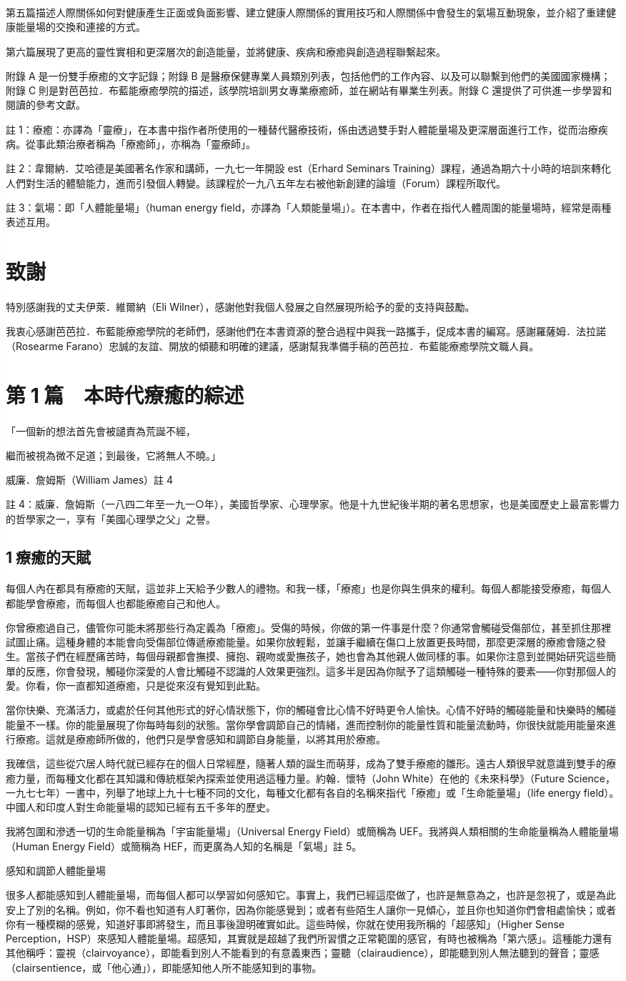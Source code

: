 第五篇描述人際關係如何對健康產生正面或負面影響、建立健康人際關係的實用技巧和人際關係中會發生的氣場互動現象，並介紹了重建健康能量場的交換和連接的方式。

第六篇展現了更高的靈性實相和更深層次的創造能量，並將健康、疾病和療癒與創造過程聯繫起來。

附錄 A 是一份雙手療癒的文字記錄；附錄 B 是醫療保健專業人員類別列表，包括他們的工作內容、以及可以聯繫到他們的美國國家機構；附錄 C 則是對芭芭拉．布藍能療癒學院的描述，該學院培訓男女專業療癒師，並在網站有畢業生列表。附錄 C 還提供了可供進一步學習和閱讀的參考文獻。

註 1：療癒：亦譯為「靈療」，在本書中指作者所使用的一種替代醫療技術，係由透過雙手對人體能量場及更深層面進行工作，從而治療疾病。從事此類治療者稱為「療癒師」，亦稱為「靈療師」。

註 2：韋爾納．艾哈德是美國著名作家和講師，一九七一年開設 est（Erhard Seminars Training）課程，通過為期六十小時的培訓來轉化人們對生活的體驗能力，進而引發個人轉變。該課程於一九八五年左右被他新創建的論壇（Forum）課程所取代。

註 3：氣場：即「人體能量場」（human energy field，亦譯為「人類能量場」）。在本書中，作者在指代人體周圍的能量場時，經常是兩種表述互用。

# 致謝

特別感謝我的丈夫伊萊．維爾納（Eli Wilner），感謝他對我個人發展之自然展現所給予的愛的支持與鼓勵。

我衷心感謝芭芭拉．布藍能療癒學院的老師們，感謝他們在本書資源的整合過程中與我一路攜手，促成本書的編寫。感謝羅薩姆．法拉諾（Rosearme Farano）忠誠的友誼、開放的傾聽和明確的建議，感謝幫我準備手稿的芭芭拉．布藍能療癒學院文職人員。



# 第 1 篇　本時代療癒的綜述

「一個新的想法首先會被譴責為荒誕不經，

繼而被視為微不足道；到最後，它將無人不曉。」

威廉．詹姆斯（William James）註 4

註 4：威廉．詹姆斯（一八四二年至一九一○年），美國哲學家、心理學家。他是十九世紀後半期的著名思想家，也是美國歷史上最富影響力的哲學家之一，享有「美國心理學之父」之譽。

## 1 療癒的天賦

每個人內在都具有療癒的天賦，這並非上天給予少數人的禮物。和我一樣，「療癒」也是你與生俱來的權利。每個人都能接受療癒，每個人都能學會療癒，而每個人也都能療癒自己和他人。

你曾療癒過自己，儘管你可能未將那些行為定義為「療癒」。受傷的時候，你做的第一件事是什麼？你通常會觸碰受傷部位，甚至抓住那裡試圖止痛。這種身體的本能會向受傷部位傳遞療癒能量。如果你放輕鬆，並讓手繼續在傷口上放置更長時間，那麼更深層的療癒會隨之發生。當孩子們在經歷痛苦時，每個母親都會撫摸、擁抱、親吻或愛撫孩子，她也會為其他親人做同樣的事。如果你注意到並開始研究這些簡單的反應，你會發現，觸碰你深愛的人會比觸碰不認識的人效果更強烈。這多半是因為你賦予了這類觸碰一種特殊的要素——你對那個人的愛。你看，你一直都知道療癒，只是從來沒有覺知到此點。

當你快樂、充滿活力，或處於任何其他形式的好心情狀態下，你的觸碰會比心情不好時更令人愉快。心情不好時的觸碰能量和快樂時的觸碰能量不一樣。你的能量展現了你每時每刻的狀態。當你學會調節自己的情緒，進而控制你的能量性質和能量流動時，你很快就能用能量來進行療癒。這就是療癒師所做的，他們只是學會感知和調節自身能量，以將其用於療癒。

我確信，這些從穴居人時代就已經存在的個人日常經歷，隨著人類的誕生而萌芽，成為了雙手療癒的雛形。遠古人類很早就意識到雙手的療癒力量，而每種文化都在其知識和傳統框架內探索並使用過這種力量。約翰．懷特（John White）在他的《未來科學》（Future Science，一九七七年）一書中，列舉了地球上九十七種不同的文化，每種文化都有各自的名稱來指代「療癒」或「生命能量場」（life energy field）。中國人和印度人對生命能量場的認知已經有五千多年的歷史。

我將包圍和滲透一切的生命能量稱為「宇宙能量場」（Universal Energy Field）或簡稱為 UEF。我將與人類相關的生命能量稱為人體能量場（Human Energy Field）或簡稱為 HEF，而更廣為人知的名稱是「氣場」註 5。

感知和調節人體能量場

很多人都能感知到人體能量場，而每個人都可以學習如何感知它。事實上，我們已經這麼做了，也許是無意為之，也許是忽視了，或是為此安上了別的名稱。例如，你不看也知道有人盯著你，因為你能感覺到；或者有些陌生人讓你一見傾心，並且你也知道你們會相處愉快；或者你有一種模糊的感覺，知道好事即將發生，而且事後證明確實如此。這些時候，你就在使用我所稱的「超感知」（Higher Sense Perception，HSP）來感知人體能量場。超感知，其實就是超越了我們所習慣之正常範圍的感官，有時也被稱為「第六感」。這種能力還有其他稱呼：靈視（clairvoyance），即能看到別人不能看到的有意義東西；靈聽（clairaudience），即能聽到別人無法聽到的聲音；靈感（clairsentience，或「他心通」），即能感知他人所不能感知到的事物。
